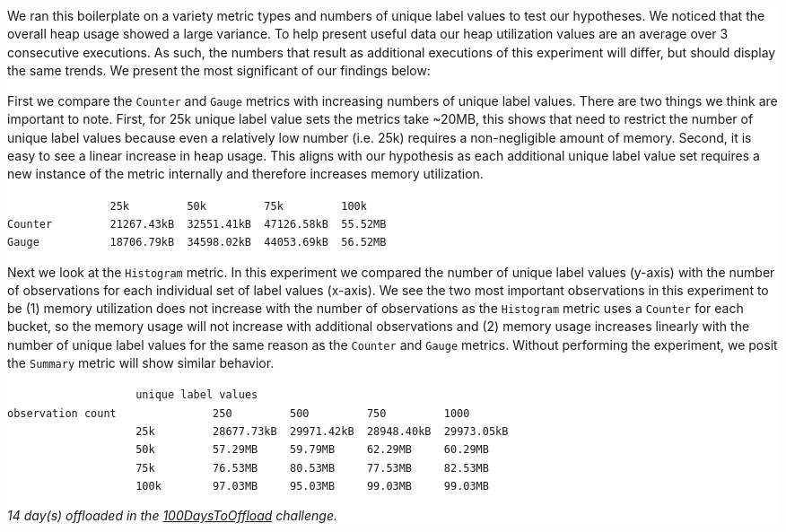We ran this boilerplate on a variety metric types and numbers of unique label values to test our hypotheses. We noticed that the overall heap usage showed a large variance. To help present useful data our heap utilization values are an average over 3 consecutive executions. As such, the numbers that result as additional executions of this experiment will differ, but should display the same trends. We present the most significant of our findings below:

First we compare the `Counter` and `Gauge` metrics with increasing numbers of unique label values. There are two things we think are important to note. First, for 25k unique label value sets the metrics take ~20MB, this shows that need to restrict the number of unique label values because even a relatively low number (i.e. 25k) requires a non-negligible amount of memory. Second, it is easy to see a linear increase in heap usage. This aligns with our hypothesis as each additional unique label value set requires a new instance of the metric internally and therefore increases memory utilization.

```txt
                25k         50k         75k         100k
Counter         21267.43kB  32551.41kB  47126.58kB  55.52MB
Gauge           18706.79kB  34598.02kB  44053.69kB  56.52MB
```

Next we look at the `Histogram` metric. In this experiment we compared the number of unique label values (y-axis) with the number of observations for each individual set of label values (x-axis). We see the two most important observations in this experiment to be (1) memory utilization does not increase with the number of observations as the `Histogram` metric uses a `Counter` for each bucket, so the memory usage will not increase with additional observations and (2) memory usage increases linearly with the number of unique label values for the same reason as the `Counter` and `Gauge` metrics. Without performing the experiment, we posit the `Summary` metric will show similar behavior.

```txt
                    unique label values
observation count               250         500         750         1000
                    25k         28677.73kB  29971.42kB  28948.40kB  29973.05kB
                    50k         57.29MB     59.79MB     62.29MB     60.29MB
                    75k         76.53MB     80.53MB     77.53MB     82.53MB
                    100k        97.03MB     95.03MB     99.03MB     99.03MB
```

_14 day(s) offloaded in the [100DaysToOffload](https://100daystooffload.com/) challenge._
